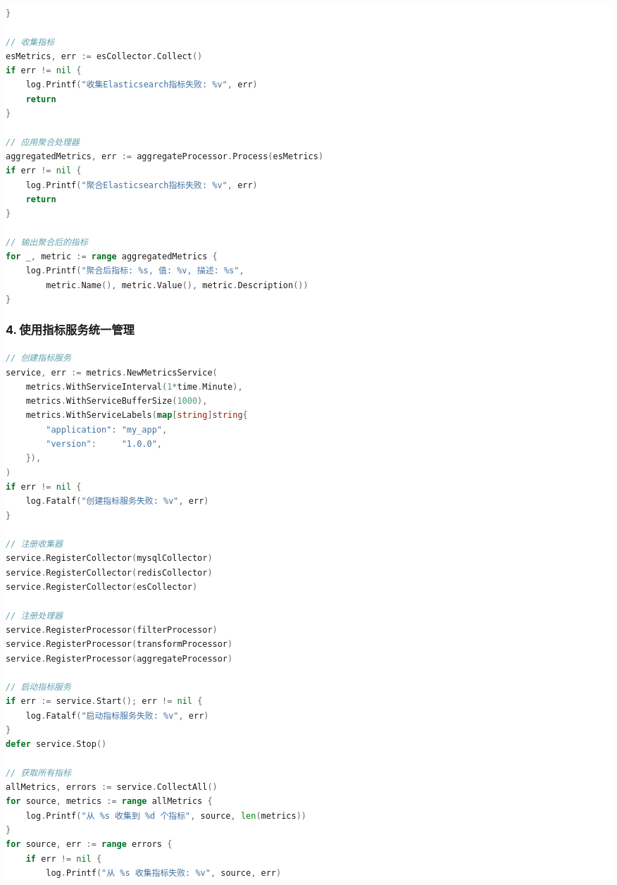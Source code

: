 ```go
}

// 收集指标
esMetrics, err := esCollector.Collect()
if err != nil {
    log.Printf("收集Elasticsearch指标失败: %v", err)
    return
}

// 应用聚合处理器
aggregatedMetrics, err := aggregateProcessor.Process(esMetrics)
if err != nil {
    log.Printf("聚合Elasticsearch指标失败: %v", err)
    return
}

// 输出聚合后的指标
for _, metric := range aggregatedMetrics {
    log.Printf("聚合后指标: %s, 值: %v, 描述: %s",
        metric.Name(), metric.Value(), metric.Description())
}
```

### 4. 使用指标服务统一管理

```go
// 创建指标服务
service, err := metrics.NewMetricsService(
    metrics.WithServiceInterval(1*time.Minute),
    metrics.WithServiceBufferSize(1000),
    metrics.WithServiceLabels(map[string]string{
        "application": "my_app",
        "version":     "1.0.0",
    }),
)
if err != nil {
    log.Fatalf("创建指标服务失败: %v", err)
}

// 注册收集器
service.RegisterCollector(mysqlCollector)
service.RegisterCollector(redisCollector)
service.RegisterCollector(esCollector)

// 注册处理器
service.RegisterProcessor(filterProcessor)
service.RegisterProcessor(transformProcessor)
service.RegisterProcessor(aggregateProcessor)

// 启动指标服务
if err := service.Start(); err != nil {
    log.Fatalf("启动指标服务失败: %v", err)
}
defer service.Stop()

// 获取所有指标
allMetrics, errors := service.CollectAll()
for source, metrics := range allMetrics {
    log.Printf("从 %s 收集到 %d 个指标", source, len(metrics))
}
for source, err := range errors {
    if err != nil {
        log.Printf("从 %s 收集指标失败: %v", source, err)
```